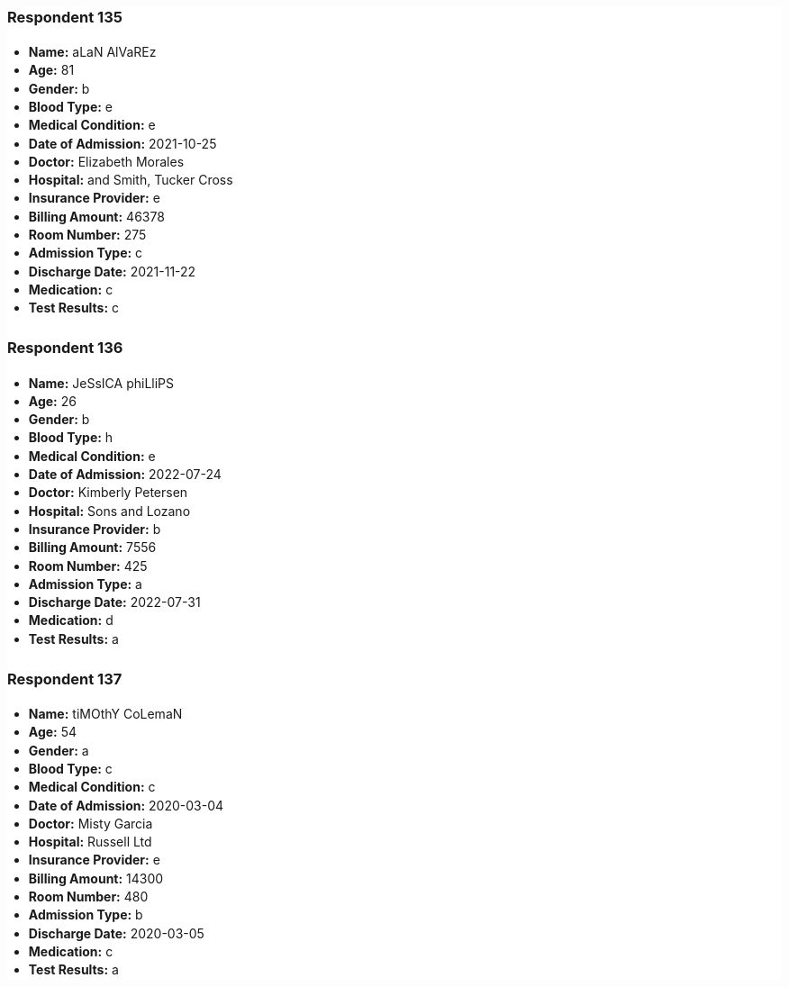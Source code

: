 ### Respondent 135

- **Name:** aLaN AlVaREz
- **Age:** 81
- **Gender:** b
- **Blood Type:** e
- **Medical Condition:** e
- **Date of Admission:** 2021-10-25
- **Doctor:** Elizabeth Morales
- **Hospital:** and Smith, Tucker Cross
- **Insurance Provider:** e
- **Billing Amount:** 46378
- **Room Number:** 275
- **Admission Type:** c
- **Discharge Date:** 2021-11-22
- **Medication:** c
- **Test Results:** c

### Respondent 136

- **Name:** JeSsICA phiLliPS
- **Age:** 26
- **Gender:** b
- **Blood Type:** h
- **Medical Condition:** e
- **Date of Admission:** 2022-07-24
- **Doctor:** Kimberly Petersen
- **Hospital:** Sons and Lozano
- **Insurance Provider:** b
- **Billing Amount:** 7556
- **Room Number:** 425
- **Admission Type:** a
- **Discharge Date:** 2022-07-31
- **Medication:** d
- **Test Results:** a

### Respondent 137

- **Name:** tiMOthY CoLemaN
- **Age:** 54
- **Gender:** a
- **Blood Type:** c
- **Medical Condition:** c
- **Date of Admission:** 2020-03-04
- **Doctor:** Misty Garcia
- **Hospital:** Russell Ltd
- **Insurance Provider:** e
- **Billing Amount:** 14300
- **Room Number:** 480
- **Admission Type:** b
- **Discharge Date:** 2020-03-05
- **Medication:** c
- **Test Results:** a
